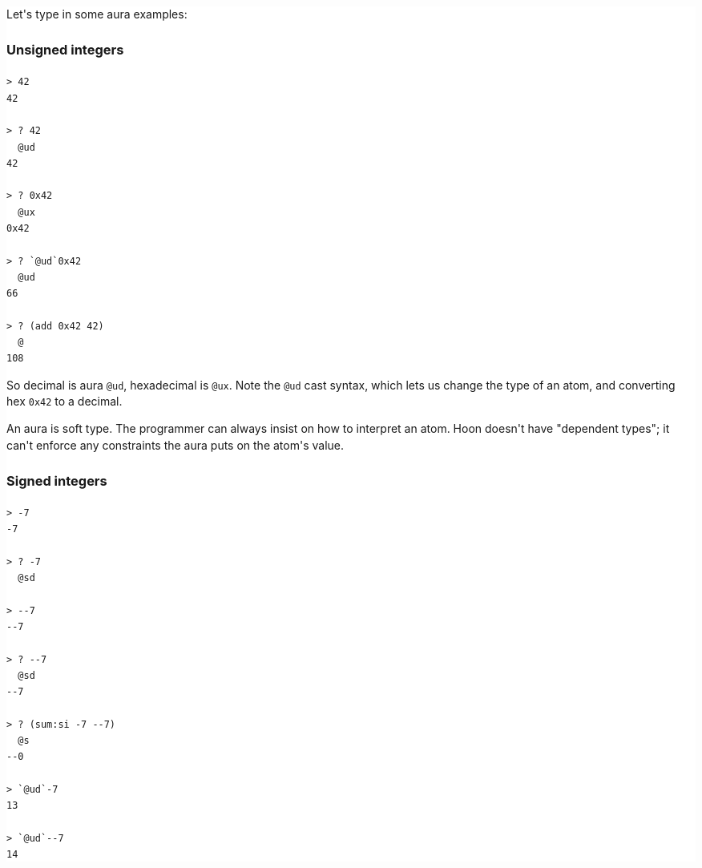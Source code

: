 Let's type in some aura examples:

### Unsigned integers

```
> 42
42

> ? 42
  @ud
42

> ? 0x42
  @ux
0x42

> ? `@ud`0x42
  @ud
66

> ? (add 0x42 42)
  @
108
```

So decimal is aura `@ud`, hexadecimal is `@ux`.  Note the `@ud`
cast syntax, which lets us change the type of an atom, and
converting hex `0x42` to a decimal.

An aura is soft type.   The programmer can always insist on how
to interpret an atom.  Hoon doesn't have "dependent types"; it
can't enforce any constraints the aura puts on the atom's value.

### Signed integers

```
> -7
-7

> ? -7
  @sd

> --7
--7

> ? --7
  @sd
--7

> ? (sum:si -7 --7)
  @s
--0

> `@ud`-7
13

> `@ud`--7
14
```
